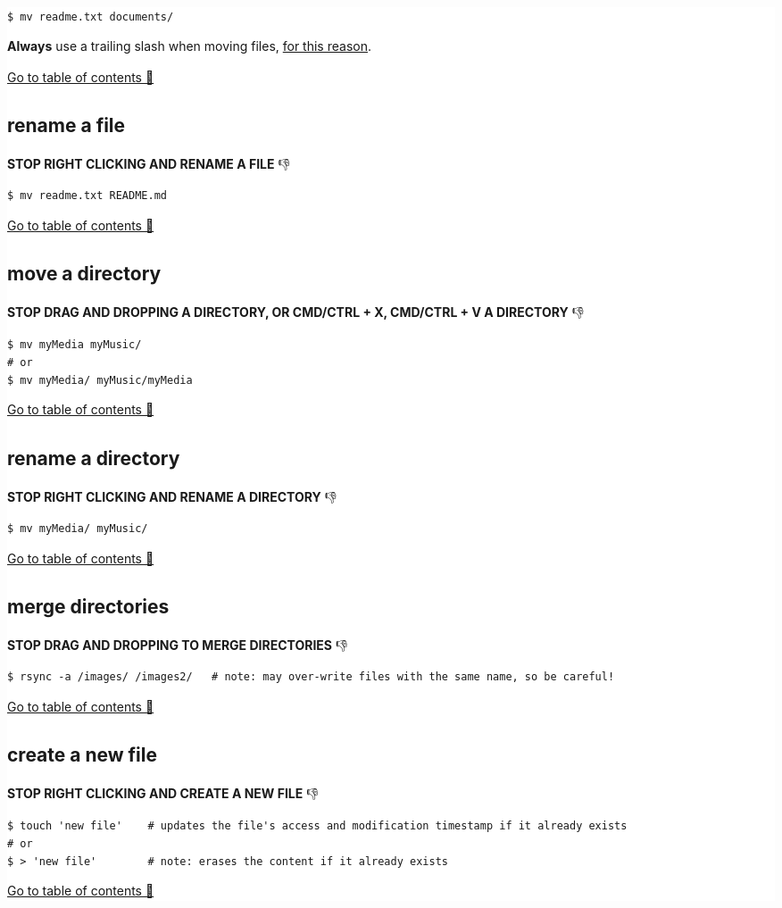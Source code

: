 ```shell
$ mv readme.txt documents/
```

**Always** use a trailing slash when moving files, [for this reason](http://unix.stackexchange.com/a/50533).

[Go to table of contents 🔼](#quick-links)

## rename a file

**STOP RIGHT CLICKING AND RENAME A FILE** :-1:

```shell
$ mv readme.txt README.md
```
[Go to table of contents 🔼](#quick-links)


## move a directory

**STOP DRAG AND DROPPING A DIRECTORY, OR CMD/CTRL + X, CMD/CTRL + V A DIRECTORY** :-1:

```shell
$ mv myMedia myMusic/
# or
$ mv myMedia/ myMusic/myMedia
```
[Go to table of contents 🔼](#quick-links)


## rename a directory

**STOP RIGHT CLICKING AND RENAME A DIRECTORY** :-1:

```shell
$ mv myMedia/ myMusic/
```
[Go to table of contents 🔼](#quick-links)


## merge directories

**STOP DRAG AND DROPPING TO MERGE DIRECTORIES** :-1:

```shell
$ rsync -a /images/ /images2/	# note: may over-write files with the same name, so be careful!
```
[Go to table of contents 🔼](#quick-links)


## create a new file

**STOP RIGHT CLICKING AND CREATE A NEW FILE** :-1:

```shell
$ touch 'new file'    # updates the file's access and modification timestamp if it already exists
# or
$ > 'new file'        # note: erases the content if it already exists
```
[Go to table of contents 🔼](#quick-links)
